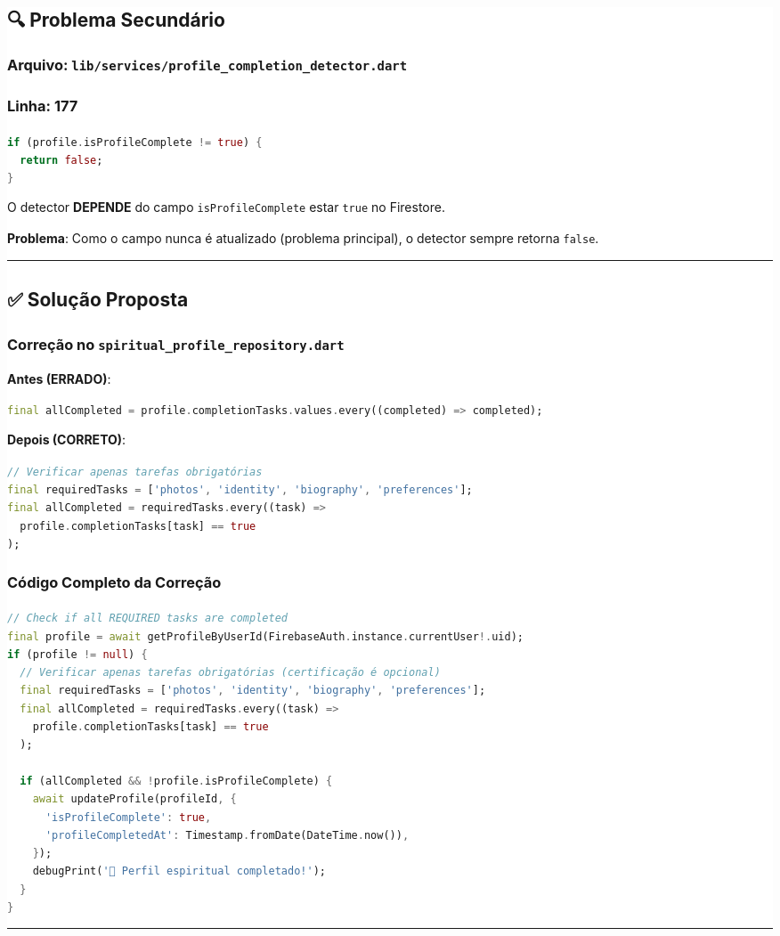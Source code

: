 ## 🔍 Problema Secundário

### Arquivo: `lib/services/profile_completion_detector.dart`
### Linha: 177

```dart
if (profile.isProfileComplete != true) {
  return false;
}
```

O detector **DEPENDE** do campo `isProfileComplete` estar `true` no Firestore.

**Problema**: Como o campo nunca é atualizado (problema principal), o detector sempre retorna `false`.

---

## ✅ Solução Proposta

### Correção no `spiritual_profile_repository.dart`

**Antes (ERRADO)**:
```dart
final allCompleted = profile.completionTasks.values.every((completed) => completed);
```

**Depois (CORRETO)**:
```dart
// Verificar apenas tarefas obrigatórias
final requiredTasks = ['photos', 'identity', 'biography', 'preferences'];
final allCompleted = requiredTasks.every((task) => 
  profile.completionTasks[task] == true
);
```

### Código Completo da Correção

```dart
// Check if all REQUIRED tasks are completed
final profile = await getProfileByUserId(FirebaseAuth.instance.currentUser!.uid);
if (profile != null) {
  // Verificar apenas tarefas obrigatórias (certificação é opcional)
  final requiredTasks = ['photos', 'identity', 'biography', 'preferences'];
  final allCompleted = requiredTasks.every((task) => 
    profile.completionTasks[task] == true
  );
  
  if (allCompleted && !profile.isProfileComplete) {
    await updateProfile(profileId, {
      'isProfileComplete': true,
      'profileCompletedAt': Timestamp.fromDate(DateTime.now()),
    });
    debugPrint('🎉 Perfil espiritual completado!');
  }
}
```

---